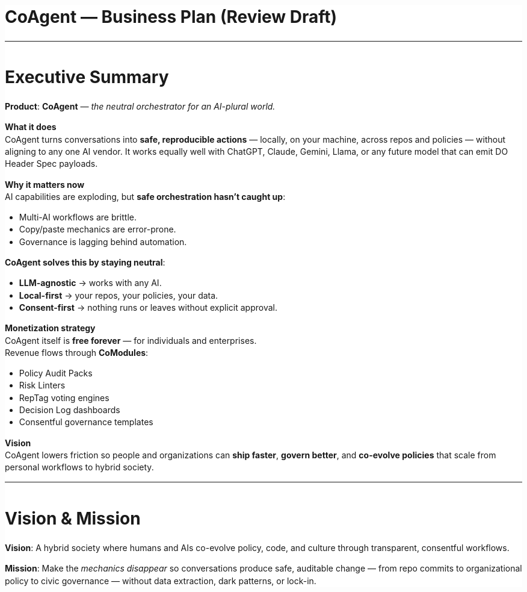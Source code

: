 ﻿# CoAgent — Business Plan (Review Draft)


---




# Executive Summary

**Product**: **CoAgent** — *the neutral orchestrator for an AI-plural world.*

**What it does**  
CoAgent turns conversations into **safe, reproducible actions** — locally, on your machine, across repos and policies — without aligning to any one AI vendor. It works equally well with ChatGPT, Claude, Gemini, Llama, or any future model that can emit DO Header Spec payloads.

**Why it matters now**  
AI capabilities are exploding, but **safe orchestration hasn’t caught up**:
- Multi-AI workflows are brittle.
- Copy/paste mechanics are error-prone.
- Governance is lagging behind automation.

**CoAgent solves this by staying neutral**:  
- **LLM-agnostic** → works with any AI.  
- **Local-first** → your repos, your policies, your data.  
- **Consent-first** → nothing runs or leaves without explicit approval.

**Monetization strategy**  
CoAgent itself is **free forever** — for individuals and enterprises.  
Revenue flows through **CoModules**:  
- Policy Audit Packs  
- Risk Linters  
- RepTag voting engines  
- Decision Log dashboards  
- Consentful governance templates  

**Vision**  
CoAgent lowers friction so people and organizations can **ship faster**, **govern better**, and **co-evolve policies** that scale from personal workflows to hybrid society.




---




# Vision & Mission

**Vision**: A hybrid society where humans and AIs co-evolve policy, code, and culture through transparent, consentful workflows.

**Mission**: Make the *mechanics disappear* so conversations produce safe, auditable change — from repo commits to organizational policy to civic governance — without data extraction, dark patterns, or lock-in.

